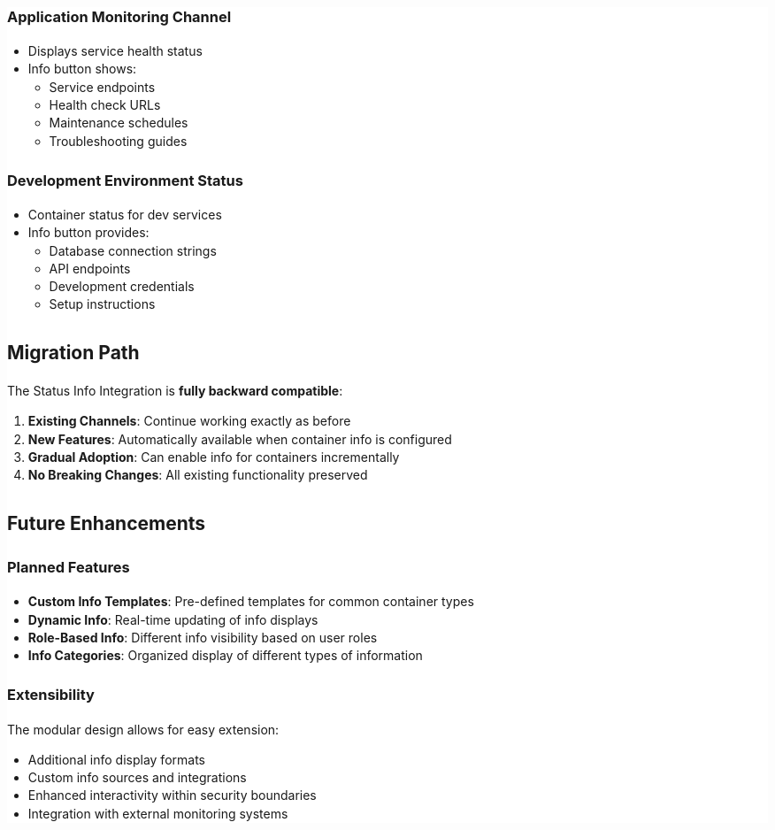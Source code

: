 ### Application Monitoring Channel
- Displays service health status
- Info button shows:
  - Service endpoints
  - Health check URLs
  - Maintenance schedules
  - Troubleshooting guides

### Development Environment Status
- Container status for dev services
- Info button provides:
  - Database connection strings
  - API endpoints
  - Development credentials
  - Setup instructions

## Migration Path

The Status Info Integration is **fully backward compatible**:

1. **Existing Channels**: Continue working exactly as before
2. **New Features**: Automatically available when container info is configured
3. **Gradual Adoption**: Can enable info for containers incrementally
4. **No Breaking Changes**: All existing functionality preserved

## Future Enhancements

### Planned Features
- **Custom Info Templates**: Pre-defined templates for common container types
- **Dynamic Info**: Real-time updating of info displays
- **Role-Based Info**: Different info visibility based on user roles
- **Info Categories**: Organized display of different types of information

### Extensibility
The modular design allows for easy extension:
- Additional info display formats
- Custom info sources and integrations
- Enhanced interactivity within security boundaries
- Integration with external monitoring systems